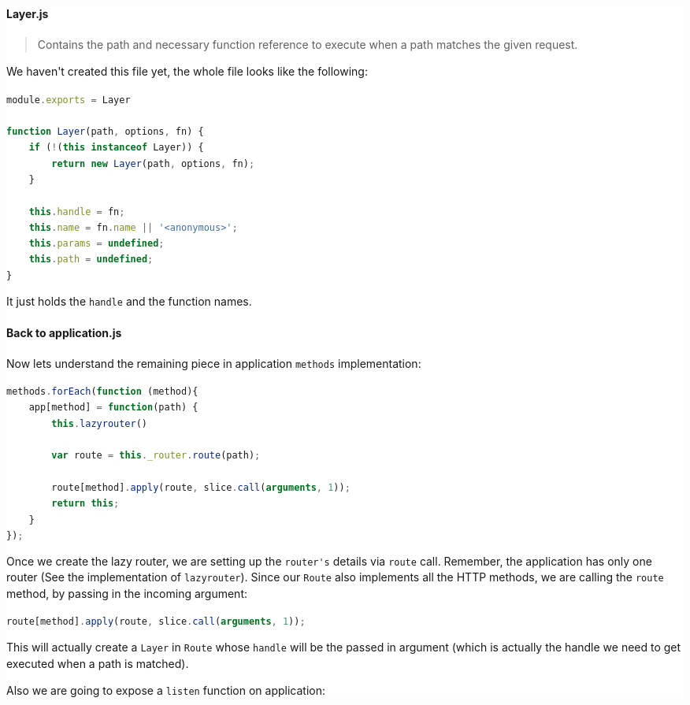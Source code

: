#### Layer.js
> Contains the path and necessary function reference to execute when a path matches the given request.

We haven't created this file yet, the whole file looks like the following:

```JavaScript
module.exports = Layer

function Layer(path, options, fn) {
    if (!(this instanceof Layer)) {
        return new Layer(path, options, fn);
    }

    this.handle = fn;
    this.name = fn.name || '<anonymous>';
    this.params = undefined;
    this.path = undefined;
}
```

It just holds the `handle` and the function names.

#### Back to application.js

Now lets understand the remaining piece in application `methods` implementation:

```JavaScript
methods.forEach(function (method){
    app[method] = function(path) {
        this.lazyrouter()

        var route = this._router.route(path);

        route[method].apply(route, slice.call(arguments, 1));
        return this;
    }
});
```

Once we create the lazy router, we are setting up the `router's` details via `route` call. Remember, the application has only
one router (See the implementation of  `lazyrouter`). Since our `Route` also implements all the HTTP methods, we are
calling the `route` method, by passing in the incoming argument:

```JavaScript
route[method].apply(route, slice.call(arguments, 1));
```

This will actually create a `Layer` in `Route` whose `handle` will be the passed in argument (which is actually the
handle we need to get executed when a path is matched).

Also we are going to expose a `listen` function on application:
